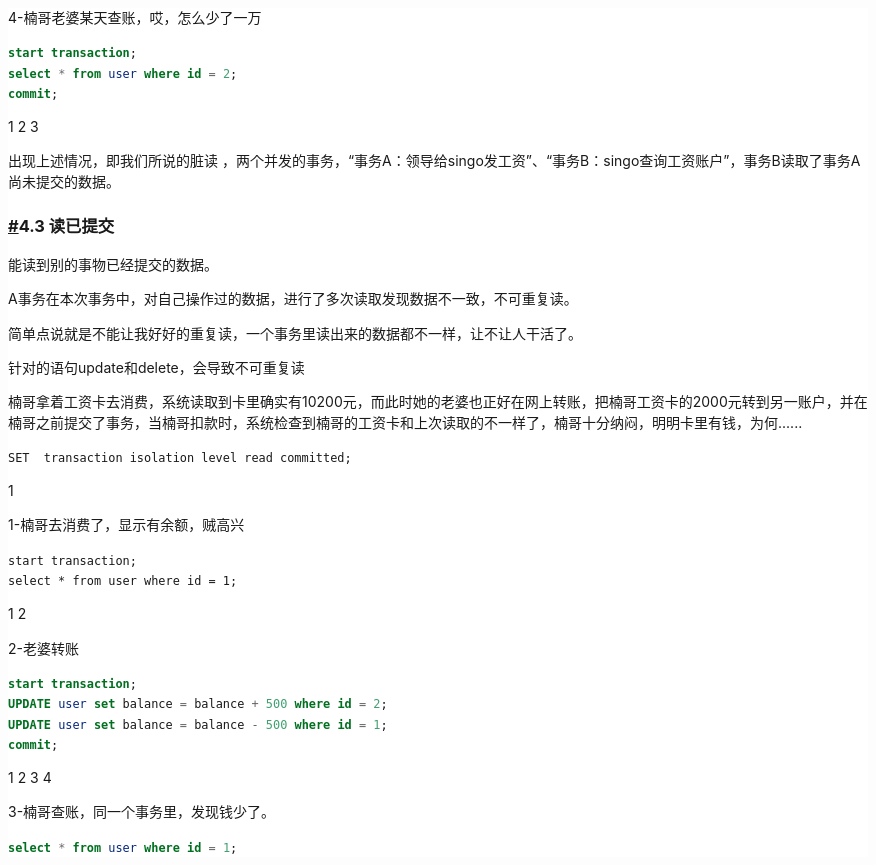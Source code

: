 4-楠哥老婆某天查账，哎，怎么少了一万

```sql
start transaction;
select * from user where id = 2;
commit;
```

1
2
3

出现上述情况，即我们所说的脏读 ，两个并发的事务，“事务A：领导给singo发工资”、“事务B：singo查询工资账户”，事务B读取了事务A尚未提交的数据。

### [#](https://www.ydlclass.com/doc21xnv/database/transaction/#_4-3-读已提交)4.3 读已提交

能读到别的事物已经提交的数据。

A事务在本次事务中，对自己操作过的数据，进行了多次读取发现数据不一致，不可重复读。

简单点说就是不能让我好好的重复读，一个事务里读出来的数据都不一样，让不让人干活了。

针对的语句update和delete，会导致不可重复读

楠哥拿着工资卡去消费，系统读取到卡里确实有10200元，而此时她的老婆也正好在网上转账，把楠哥工资卡的2000元转到另一账户，并在 楠哥之前提交了事务，当楠哥扣款时，系统检查到楠哥的工资卡和上次读取的不一样了，楠哥十分纳闷，明明卡里有钱，为何......

```text
SET  transaction isolation level read committed;
```

1

1-楠哥去消费了，显示有余额，贼高兴

```text
start transaction;
select * from user where id = 1;
```

1
2

2-老婆转账

```sql
start transaction;
UPDATE user set balance = balance + 500 where id = 2;
UPDATE user set balance = balance - 500 where id = 1;
commit;
```

1
2
3
4

3-楠哥查账，同一个事务里，发现钱少了。

```sql
select * from user where id = 1;
```
